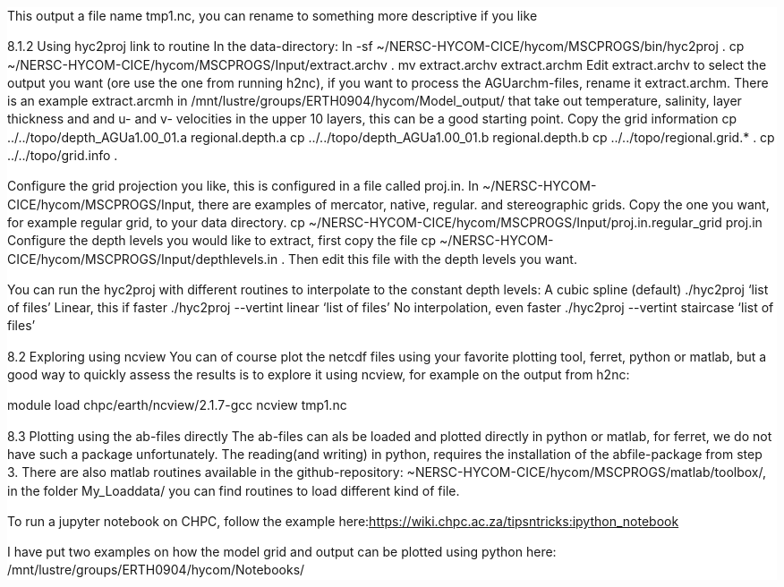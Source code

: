 This output a file name tmp1.nc, you can rename to something more descriptive if you like

8.1.2 Using hyc2proj
link to routine
In the data-directory:
ln -sf ~/NERSC-HYCOM-CICE/hycom/MSCPROGS/bin/hyc2proj .
cp ~/NERSC-HYCOM-CICE/hycom/MSCPROGS/Input/extract.archv .
mv extract.archv extract.archm
Edit extract.archv to select the output you want (ore use the one from running h2nc), if you want to process the AGUarchm-files, rename it extract.archm. There is an example extract.arcmh in /mnt/lustre/groups/ERTH0904/hycom/Model_output/ that take out temperature, salinity, layer thickness and and u- and v- velocities in the upper 10 layers, this can be a good starting point.
Copy the grid information
cp ../../topo/depth_AGUa1.00_01.a regional.depth.a
cp ../../topo/depth_AGUa1.00_01.b regional.depth.b
cp ../../topo/regional.grid.* .
cp ../../topo/grid.info .

Configure the grid projection you like, this is configured in a file called proj.in.  In ~/NERSC-HYCOM-CICE/hycom/MSCPROGS/Input, there are examples of mercator, native, regular. and stereographic grids.  Copy the one you want, for example regular grid, to your data directory.
cp ~/NERSC-HYCOM-CICE/hycom/MSCPROGS/Input/proj.in.regular_grid proj.in
Configure the depth levels you would like to extract, first copy the file
cp ~/NERSC-HYCOM-CICE/hycom/MSCPROGS/Input/depthlevels.in .
Then edit this file with the depth levels you want.  

You can run the hyc2proj with different routines to interpolate to the constant depth levels:
A cubic spline (default)
./hyc2proj ‘list of files’
Linear, this if faster
./hyc2proj --vertint linear ‘list of files’
No interpolation, even faster
./hyc2proj --vertint staircase ‘list of files’

8.2 Exploring using ncview
You can of course plot the netcdf files using your favorite plotting tool, ferret, python or matlab, but a good way to quickly assess the results is to explore it using ncview, for example on the output from h2nc:

module load chpc/earth/ncview/2.1.7-gcc
ncview tmp1.nc

8.3 Plotting using the ab-files directly
The ab-files can als be loaded and plotted directly in python or matlab, for ferret, we do not have such a package unfortunately. The reading(and writing) in python, requires the installation of the abfile-package from step 3.  There are also matlab routines available in the github-repository: ~NERSC-HYCOM-CICE/hycom/MSCPROGS/matlab/toolbox/, in the folder My_Loaddata/ you can find routines to load different kind of file.

To run a jupyter notebook on CHPC, follow the example here:https://wiki.chpc.ac.za/tipsntricks:ipython_notebook

I have put two examples on how the model grid and output can be plotted using python here:
/mnt/lustre/groups/ERTH0904/hycom/Notebooks/
 